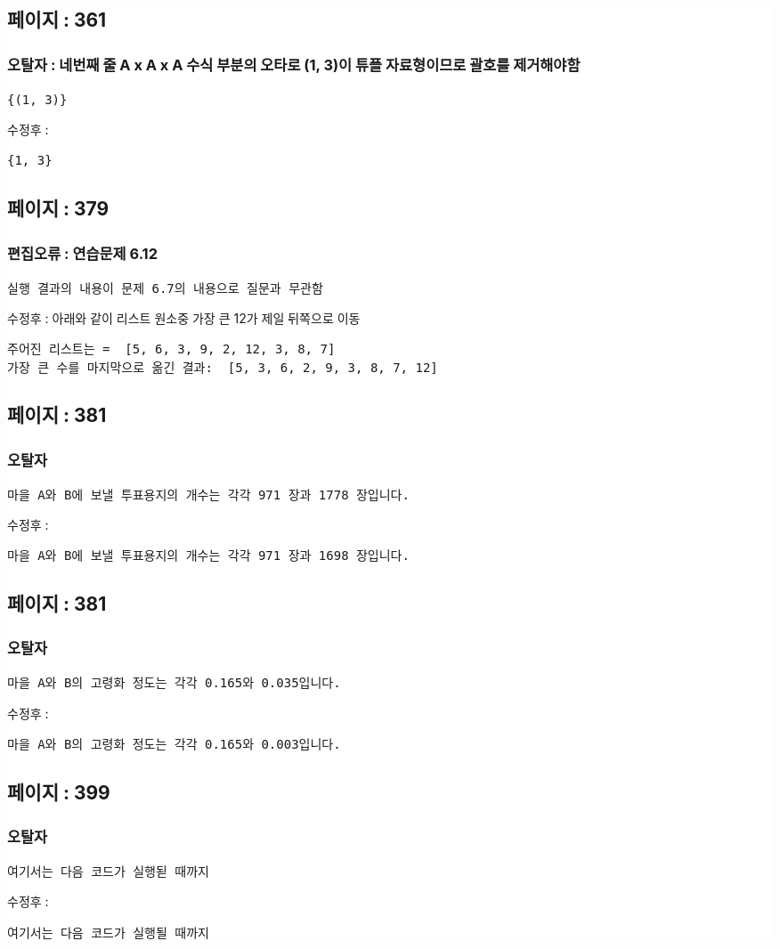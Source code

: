 
## 페이지 : 361
### 오탈자 : 네번째 줄 A x A x A 수식 부분의 오타로 (1, 3)이 튜플 자료형이므로 괄호를 제거해야함
<pre>
{(1, 3)}
</pre>
수정후 : 
<pre>
{1, 3}
</pre>


## 페이지 : 379
### 편집오류 : 연습문제 6.12 
<pre>
실행 결과의 내용이 문제 6.7의 내용으로 질문과 무관함
</pre>
수정후 : 아래와 같이 리스트 원소중 가장 큰 12가 제일 뒤쪽으로 이동 
<pre>
주어진 리스트는 =  [5, 6, 3, 9, 2, 12, 3, 8, 7]
가장 큰 수를 마지막으로 옮긴 결과:  [5, 3, 6, 2, 9, 3, 8, 7, 12]
</pre>


## 페이지 : 381
### 오탈자
<pre>
마을 A와 B에 보낼 투표용지의 개수는 각각 971 장과 1778 장입니다.
</pre>
수정후 : 
<pre>
마을 A와 B에 보낼 투표용지의 개수는 각각 971 장과 1698 장입니다.
</pre>

## 페이지 : 381
### 오탈자
<pre>
마을 A와 B의 고령화 정도는 각각 0.165와 0.035입니다.
</pre>
수정후 : 
<pre>
마을 A와 B의 고령화 정도는 각각 0.165와 0.003입니다.
</pre>



## 페이지 : 399
### 오탈자
<pre>
여기서는 다음 코드가 실행됟 때까지
</pre>
수정후 : 
<pre>
여기서는 다음 코드가 실행될 때까지
</pre>
